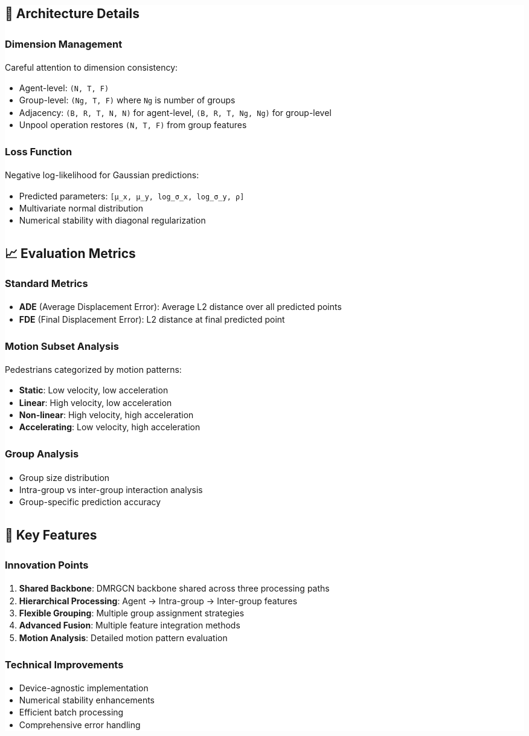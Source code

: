 ## 🔧 Architecture Details

### Dimension Management
Careful attention to dimension consistency:
- Agent-level: `(N, T, F)` 
- Group-level: `(Ng, T, F)` where `Ng` is number of groups
- Adjacency: `(B, R, T, N, N)` for agent-level, `(B, R, T, Ng, Ng)` for group-level
- Unpool operation restores `(N, T, F)` from group features

### Loss Function
Negative log-likelihood for Gaussian predictions:
- Predicted parameters: `[μ_x, μ_y, log_σ_x, log_σ_y, ρ]`
- Multivariate normal distribution
- Numerical stability with diagonal regularization

## 📈 Evaluation Metrics

### Standard Metrics
- **ADE** (Average Displacement Error): Average L2 distance over all predicted points
- **FDE** (Final Displacement Error): L2 distance at final predicted point

### Motion Subset Analysis
Pedestrians categorized by motion patterns:
- **Static**: Low velocity, low acceleration
- **Linear**: High velocity, low acceleration  
- **Non-linear**: High velocity, high acceleration
- **Accelerating**: Low velocity, high acceleration

### Group Analysis
- Group size distribution
- Intra-group vs inter-group interaction analysis
- Group-specific prediction accuracy

## 🎯 Key Features

### Innovation Points
1. **Shared Backbone**: DMRGCN backbone shared across three processing paths
2. **Hierarchical Processing**: Agent → Intra-group → Inter-group features
3. **Flexible Grouping**: Multiple group assignment strategies
4. **Advanced Fusion**: Multiple feature integration methods
5. **Motion Analysis**: Detailed motion pattern evaluation

### Technical Improvements
- Device-agnostic implementation
- Numerical stability enhancements
- Efficient batch processing
- Comprehensive error handling
